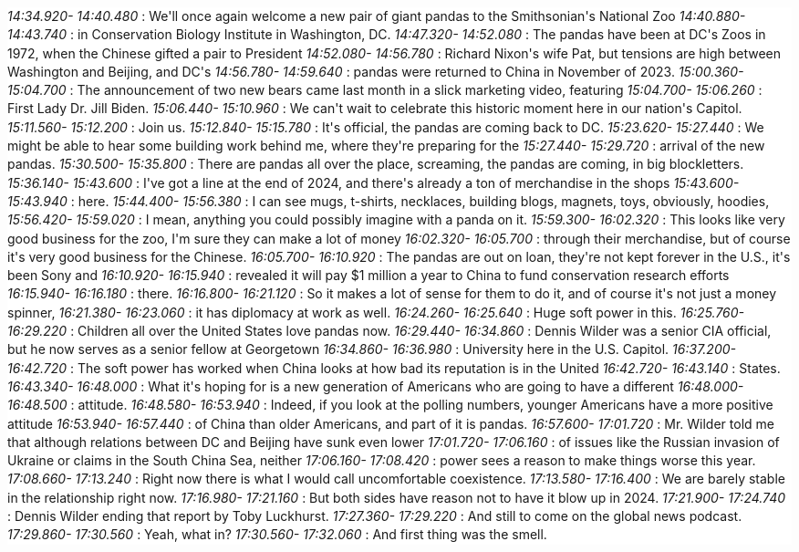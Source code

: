 *14:34.920- 14:40.480* :  We'll once again welcome a new pair of giant pandas to the Smithsonian's National Zoo
*14:40.880- 14:43.740* :  in Conservation Biology Institute in Washington, DC.
*14:47.320- 14:52.080* :  The pandas have been at DC's Zoos in 1972, when the Chinese gifted a pair to President
*14:52.080- 14:56.780* :  Richard Nixon's wife Pat, but tensions are high between Washington and Beijing, and DC's
*14:56.780- 14:59.640* :  pandas were returned to China in November of 2023.
*15:00.360- 15:04.700* :  The announcement of two new bears came last month in a slick marketing video, featuring
*15:04.700- 15:06.260* :  First Lady Dr. Jill Biden.
*15:06.440- 15:10.960* :  We can't wait to celebrate this historic moment here in our nation's Capitol.
*15:11.560- 15:12.200* :  Join us.
*15:12.840- 15:15.780* :  It's official, the pandas are coming back to DC.
*15:23.620- 15:27.440* :  We might be able to hear some building work behind me, where they're preparing for the
*15:27.440- 15:29.720* :  arrival of the new pandas.
*15:30.500- 15:35.800* :  There are pandas all over the place, screaming, the pandas are coming, in big blockletters.
*15:36.140- 15:43.600* :  I've got a line at the end of 2024, and there's already a ton of merchandise in the shops
*15:43.600- 15:43.940* :  here.
*15:44.400- 15:56.380* :  I can see mugs, t-shirts, necklaces, building blogs, magnets, toys, obviously, hoodies,
*15:56.420- 15:59.020* :  I mean, anything you could possibly imagine with a panda on it.
*15:59.300- 16:02.320* :  This looks like very good business for the zoo, I'm sure they can make a lot of money
*16:02.320- 16:05.700* :  through their merchandise, but of course it's very good business for the Chinese.
*16:05.700- 16:10.920* :  The pandas are out on loan, they're not kept forever in the U.S., it's been Sony and
*16:10.920- 16:15.940* :  revealed it will pay $1 million a year to China to fund conservation research efforts
*16:15.940- 16:16.180* :  there.
*16:16.800- 16:21.120* :  So it makes a lot of sense for them to do it, and of course it's not just a money spinner,
*16:21.380- 16:23.060* :  it has diplomacy at work as well.
*16:24.260- 16:25.640* :  Huge soft power in this.
*16:25.760- 16:29.220* :  Children all over the United States love pandas now.
*16:29.440- 16:34.860* :  Dennis Wilder was a senior CIA official, but he now serves as a senior fellow at Georgetown
*16:34.860- 16:36.980* :  University here in the U.S. Capitol.
*16:37.200- 16:42.720* :  The soft power has worked when China looks at how bad its reputation is in the United
*16:42.720- 16:43.140* :  States.
*16:43.340- 16:48.000* :  What it's hoping for is a new generation of Americans who are going to have a different
*16:48.000- 16:48.500* :  attitude.
*16:48.580- 16:53.940* :  Indeed, if you look at the polling numbers, younger Americans have a more positive attitude
*16:53.940- 16:57.440* :  of China than older Americans, and part of it is pandas.
*16:57.600- 17:01.720* :  Mr. Wilder told me that although relations between DC and Beijing have sunk even lower
*17:01.720- 17:06.160* :  of issues like the Russian invasion of Ukraine or claims in the South China Sea, neither
*17:06.160- 17:08.420* :  power sees a reason to make things worse this year.
*17:08.660- 17:13.240* :  Right now there is what I would call uncomfortable coexistence.
*17:13.580- 17:16.400* :  We are barely stable in the relationship right now.
*17:16.980- 17:21.160* :  But both sides have reason not to have it blow up in 2024.
*17:21.900- 17:24.740* :  Dennis Wilder ending that report by Toby Luckhurst.
*17:27.360- 17:29.220* :  And still to come on the global news podcast.
*17:29.860- 17:30.560* :  Yeah, what in?
*17:30.560- 17:32.060* :  And first thing was the smell.